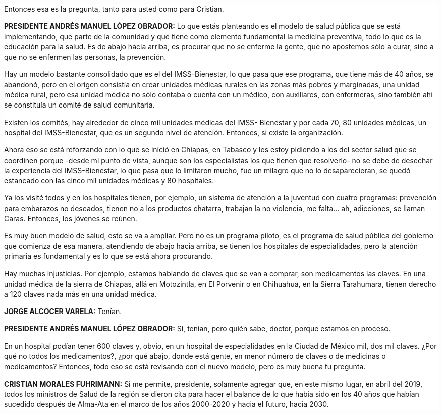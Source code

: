 Entonces esa es la pregunta, tanto para usted como para Cristian.

**PRESIDENTE ANDRÉS MANUEL LÓPEZ OBRADOR:** Lo que estás planteando es el
modelo de salud pública que se está implementando, que parte de la comunidad y
que tiene como elemento fundamental la medicina preventiva, todo lo que es la
educación para la salud. Es de abajo hacia arriba, es procurar que no se
enferme la gente, que no apostemos sólo a curar, sino a que no se enfermen las
personas, la prevención.

Hay un modelo bastante consolidado que es el del IMSS-Bienestar, lo que pasa
que ese programa, que tiene más de 40 años, se abandonó, pero en el origen
consistía en crear unidades médicas rurales en las zonas más pobres y
marginadas, una unidad médica rural, pero esa unidad médica no sólo contaba o
cuenta con un médico, con auxiliares, con enfermeras, sino también ahí se
constituía un comité de salud comunitaria.

Existen los comités, hay alrededor de cinco mil unidades médicas del IMSS-
Bienestar y por cada 70, 80 unidades médicas, un hospital del IMSS-Bienestar,
que es un segundo nivel de atención. Entonces, sí existe la organización.

Ahora eso se está reforzando con lo que se inició en Chiapas, en Tabasco y les
estoy pidiendo a los del sector salud que se coordinen porque -desde mi punto
de vista, aunque son los especialistas los que tienen que resolverlo- no se
debe de desechar la experiencia del IMSS-Bienestar, lo que pasa que lo
limitaron mucho, fue un milagro que no lo desaparecieran, se quedó estancado
con las cinco mil unidades médicas y 80 hospitales.

Ya los visité todos y en los hospitales tienen, por ejemplo, un sistema de
atención a la juventud con cuatro programas: prevención para embarazos no
deseados, tienen no a los productos chatarra, trabajan la no violencia, me
falta… ah, adicciones, se llaman Caras. Entonces, los jóvenes se reúnen.

Es muy buen modelo de salud, esto se va a ampliar. Pero no es un programa
piloto, es el programa de salud pública del gobierno que comienza de esa
manera, atendiendo de abajo hacia arriba, se tienen los hospitales de
especialidades, pero la atención primaria es fundamental y es lo que se está
ahora procurando.

Hay muchas injusticias. Por ejemplo, estamos hablando de claves que se van a
comprar, son medicamentos las claves. En una unidad médica de la sierra de
Chiapas, allá en Motozintla, en El Porvenir o en Chihuahua, en la Sierra
Tarahumara, tienen derecho a 120 claves nada más en una unidad médica.

**JORGE ALCOCER VARELA:** Tenían.

**PRESIDENTE ANDRÉS MANUEL LÓPEZ OBRADOR:** Sí, tenían, pero quién sabe,
doctor, porque estamos en proceso.

En un hospital podían tener 600 claves y, obvio, en un hospital de
especialidades en la Ciudad de México mil, dos mil claves. ¿Por qué no todos
los medicamentos?, ¿por qué abajo, donde está gente, en menor número de claves
o de medicinas o medicamentos? Entonces, todo eso se está revisando con el
nuevo modelo, pero es muy buena tu pregunta.

**CRISTIAN MORALES FUHRIMANN:** Si me permite, presidente, solamente agregar
que, en este mismo lugar, en abril del 2019, todos los ministros de Salud de
la región se dieron cita para hacer el balance de lo que había sido en los 40
años que habían sucedido después de Alma-Ata en el marco de los años 2000-2020
y hacia el futuro, hacia 2030.
